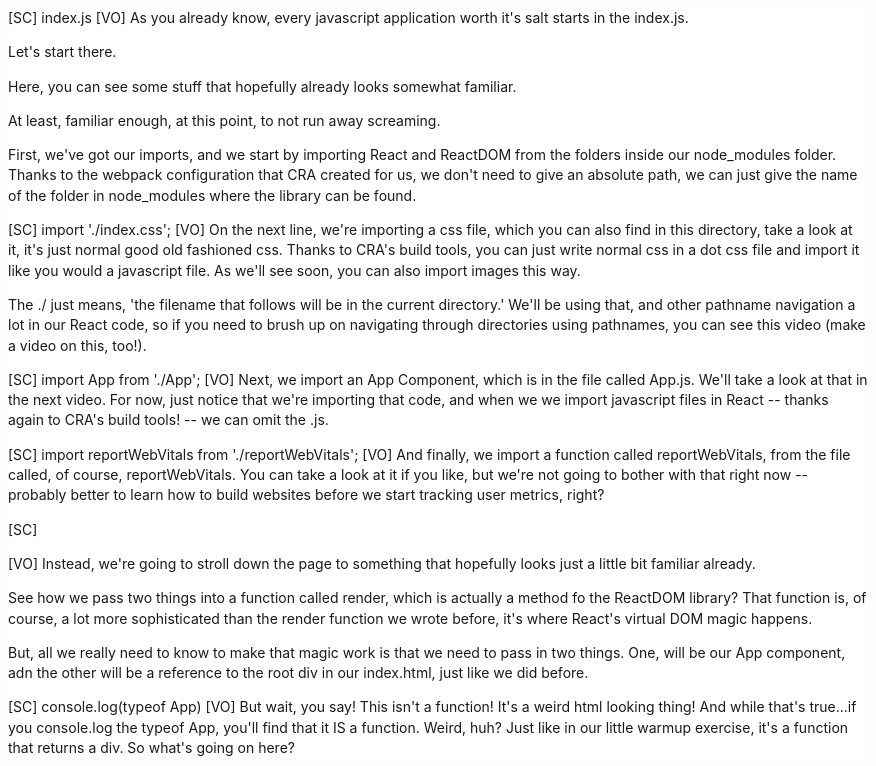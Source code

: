 [SC]
index.js
[VO]
As you already know, every javascript application worth it's salt starts in the index.js.

Let's start there.

Here, you can see some stuff that hopefully already looks somewhat familiar.

At least, familiar enough, at this point, to not run away screaming.

First, we've got our imports, and we start by importing React and ReactDOM from the folders inside our node_modules folder. Thanks to the webpack configuration that CRA created for us, we don't need to give an absolute path, we can just give the name of the folder in node_modules where the library can be found.

[SC]
import './index.css';
[VO]
On the next line, we're importing a css file, which you can also find in this directory, take a look at it, it's just normal good old fashioned css. Thanks to CRA's build tools, you can just write normal css in a dot css file and import it like you would a javascript file. As we'll see soon, you can also import images this way.

The ./ just means, 'the filename that follows will be in the current directory.' We'll be using that, and other pathname navigation a lot in our React code, so if you need to brush up on navigating through directories using pathnames, you can see this video (make a video on this, too!).

[SC]
import App from './App';
[VO]
Next, we import an App Component, which is in the file called App.js. We'll take a look at that in the next video. For now, just notice that we're importing that code, and when we we import javascript files in React -- thanks again to CRA's build tools! -- we can omit the .js.

[SC]
import reportWebVitals from './reportWebVitals';
[VO]
And finally, we import a function called reportWebVitals, from the file called, of course, reportWebVitals. You can take a look at it if you like, but we're not going to bother with that right now -- probably better to learn how to build websites before we start tracking user metrics, right?

[SC]

[VO]
Instead, we're going to stroll down the page to something that hopefully looks just a little bit familiar already.

See how we pass two things into a function called render, which is actually a method fo the ReactDOM library? That function is, of course, a lot more sophisticated than the render function we wrote before, it's where React's virtual DOM magic happens.

But, all we really need to know to make that magic work is that we need to pass in two things. One, will be our App component, adn the other will be a reference to the root div in our index.html, just like we did before.

[SC]
console.log(typeof App)
[VO]
But wait, you say! This isn't a function! It's a weird html looking thing! And while that's true...if you console.log the typeof App, you'll find that it IS a function. Weird, huh? Just like in our little warmup exercise, it's a function that returns a div. So what's going on here?
